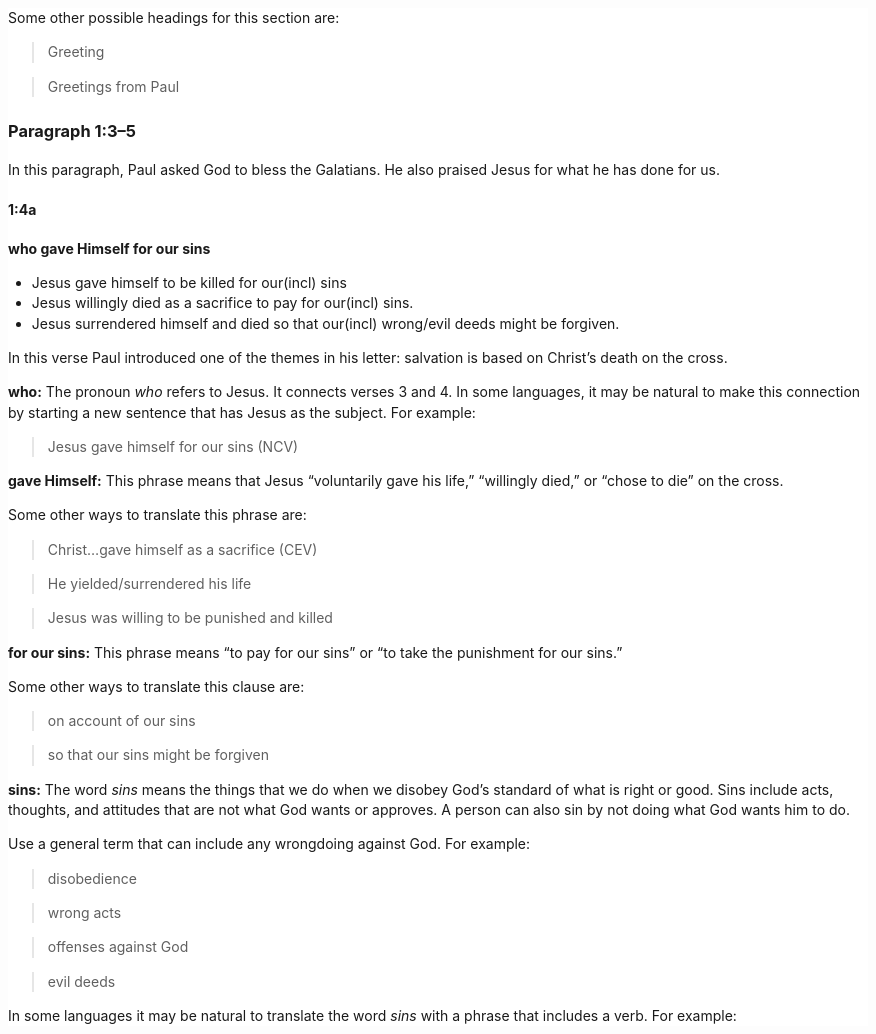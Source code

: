 Some other possible headings for this section are:

> Greeting

> Greetings from Paul

### Paragraph 1:3–5

In this paragraph, Paul asked God to bless the Galatians. He also praised Jesus for what he has done for us.

#### 1:4a

**who gave Himself for our sins**

* Jesus gave himself to be killed for our(incl) sins
* Jesus willingly died as a sacrifice to pay for our(incl) sins.
* Jesus surrendered himself and died so that our(incl) wrong/evil deeds might be forgiven.

In this verse Paul introduced one of the themes in his letter: salvation is based on Christ’s death on the cross.

**who:** The pronoun *who* refers to Jesus. It connects verses 3 and 4\. In some languages, it may be natural to make this connection by starting a new sentence that has Jesus as the subject. For example:

> Jesus gave himself for our sins (NCV)

**gave Himself:** This phrase means that Jesus “voluntarily gave his life,” “willingly died,” or “chose to die” on the cross.

Some other ways to translate this phrase are:

> Christ…gave himself as a sacrifice (CEV)

> He yielded/surrendered his life

> Jesus was willing to be punished and killed

**for our sins:** This phrase means “to pay for our sins” or “to take the punishment for our sins.”

Some other ways to translate this clause are:

> on account of our sins

> so that our sins might be forgiven

**sins:** The word *sins* means the things that we do when we disobey God’s standard of what is right or good. Sins include acts, thoughts, and attitudes that are not what God wants or approves. A person can also sin by not doing what God wants him to do.

Use a general term that can include any wrongdoing against God. For example:

> disobedience

> wrong acts

> offenses against God

> evil deeds

In some languages it may be natural to translate the word *sins* with a phrase that includes a verb. For example:
